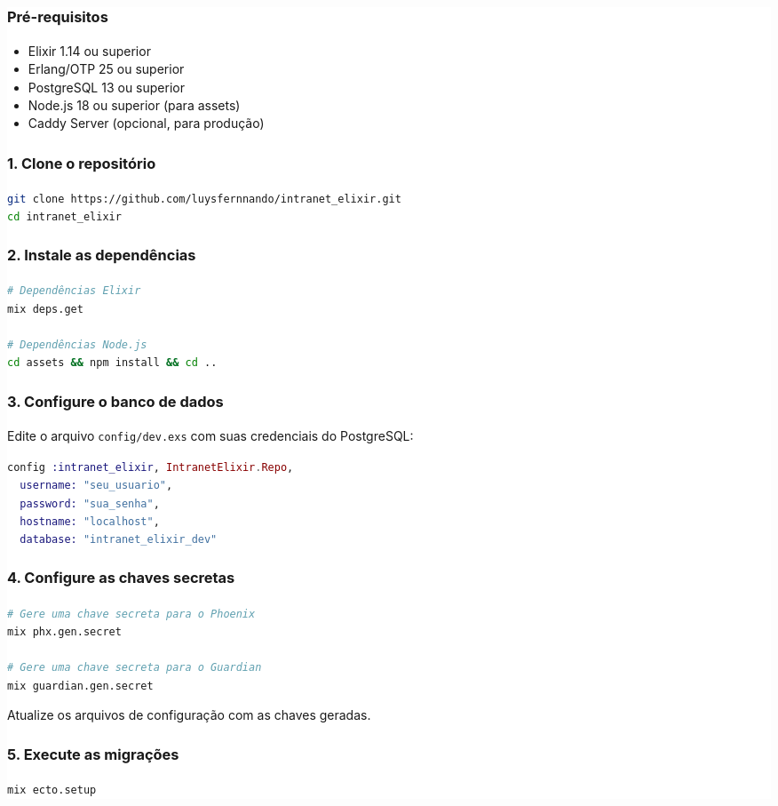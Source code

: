 ### Pré-requisitos

- Elixir 1.14 ou superior
- Erlang/OTP 25 ou superior
- PostgreSQL 13 ou superior
- Node.js 18 ou superior (para assets)
- Caddy Server (opcional, para produção)

### 1. Clone o repositório

```bash
git clone https://github.com/luysfernnando/intranet_elixir.git
cd intranet_elixir
```

### 2. Instale as dependências

```bash
# Dependências Elixir
mix deps.get

# Dependências Node.js
cd assets && npm install && cd ..
```

### 3. Configure o banco de dados

Edite o arquivo `config/dev.exs` com suas credenciais do PostgreSQL:

```elixir
config :intranet_elixir, IntranetElixir.Repo,
  username: "seu_usuario",
  password: "sua_senha",
  hostname: "localhost",
  database: "intranet_elixir_dev"
```

### 4. Configure as chaves secretas

```bash
# Gere uma chave secreta para o Phoenix
mix phx.gen.secret

# Gere uma chave secreta para o Guardian
mix guardian.gen.secret
```

Atualize os arquivos de configuração com as chaves geradas.

### 5. Execute as migrações

```bash
mix ecto.setup
```
